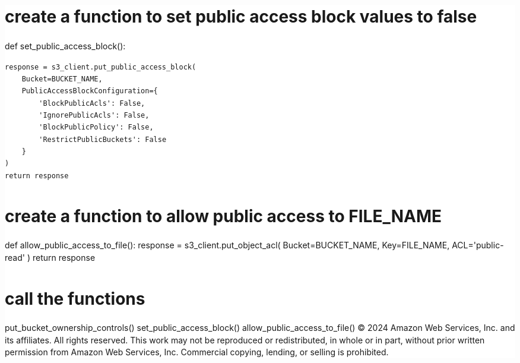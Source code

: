 # create a function to set public access block values to false

def set_public_access_block():

    response = s3_client.put_public_access_block(
        Bucket=BUCKET_NAME,
        PublicAccessBlockConfiguration={
            'BlockPublicAcls': False,
            'IgnorePublicAcls': False,
            'BlockPublicPolicy': False,
            'RestrictPublicBuckets': False
        }
    )
    return response

# create a function to allow public access to FILE_NAME

def allow_public_access_to_file():
response = s3_client.put_object_acl(
Bucket=BUCKET_NAME,
Key=FILE_NAME,
ACL='public-read'
)
return response

# call the functions

put_bucket_ownership_controls()
set_public_access_block()
allow_public_access_to_file()
© 2024 Amazon Web Services, Inc. and its affiliates. All rights reserved. This work may not be reproduced or redistributed, in whole or in part, without prior written permission from Amazon Web Services, Inc. Commercial copying, lending, or selling is prohibited.
